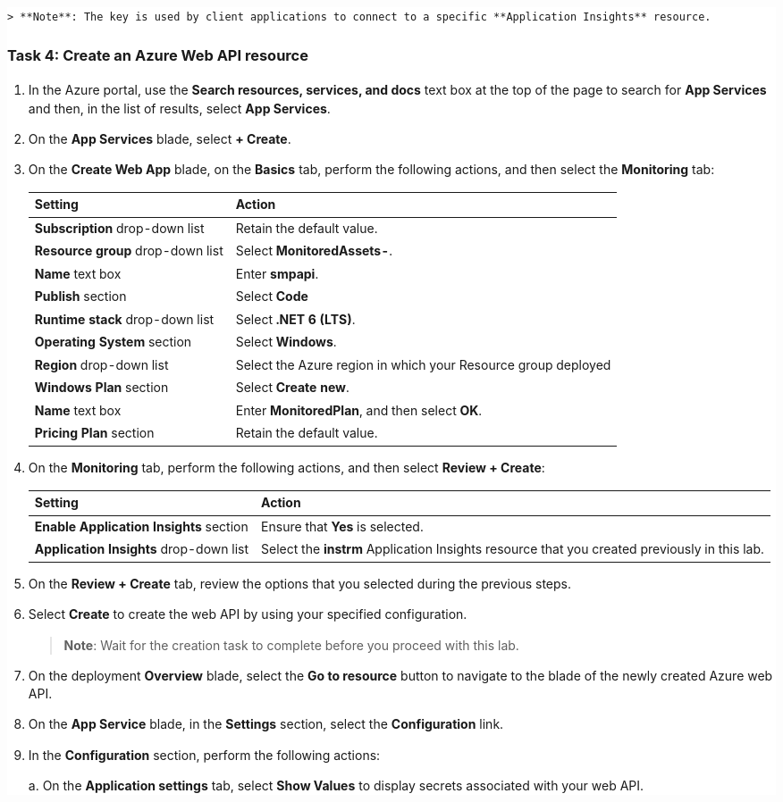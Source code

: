     > **Note**: The key is used by client applications to connect to a specific **Application Insights** resource.

### Task 4: Create an Azure Web API resource

1.  In the Azure portal, use the **Search resources, services, and docs** text box at the top of the page to search for **App Services** and then, in the list of results, select **App Services**.

1.  On the **App Services** blade, select **+ Create**.
    
1.  On the **Create Web App** blade, on the **Basics** tab, perform the following actions, and then select the **Monitoring** tab:

    | Setting                         | Action                                                       |
    | ------------------------------- | ------------------------------------------------------------ |
    | **Subscription** drop-down list | Retain the default value.                                    |
    | **Resource group** drop-down list      |Select **MonitoredAssets-<inject key="DeploymentID" enableCopy="false"/>**. |
    | **Name** text box     | Enter **smpapi<inject key="DeploymentID" enableCopy="false"/>**.                           |
    | **Publish** section       | Select **Code** |
    | **Runtime stack** drop-down list | Select **.NET 6 (LTS)**.|
    | **Operating System** section |  Select **Windows**.|
    | **Region** drop-down list |  Select the Azure region in which your Resource group deployed |
    | **Windows Plan** section |  Select **Create new**. |
    | **Name** text box |  Enter **MonitoredPlan**, and then select **OK**.|
    |  **Pricing Plan** section |  Retain the default value. |
    
1.  On the **Monitoring** tab, perform the following actions, and then select **Review + Create**:
    
    | Setting                         | Action                                                       |
    | ------------------------------- | ------------------------------------------------------------ |
    | **Enable Application Insights** section | Ensure that **Yes** is selected.                                    |
    | **Application Insights** drop-down list     | Select the **instrm<inject key="DeploymentID" enableCopy="false"/>** Application Insights resource that you created previously in this lab.|
    
1.  On the **Review + Create** tab, review the options that you selected during the previous steps.

1.  Select **Create** to create the web API by using your specified configuration.

    > **Note**: Wait for the creation task to complete before you proceed with this lab.

1.  On the deployment **Overview** blade, select the **Go to resource** button to navigate to the blade of the newly created Azure web API.

1.  On the **App Service** blade, in the **Settings** section, select the **Configuration** link.

1.  In the **Configuration** section, perform the following actions:
    
    a.  On the **Application settings** tab, select **Show Values** to display secrets associated with your web API.
